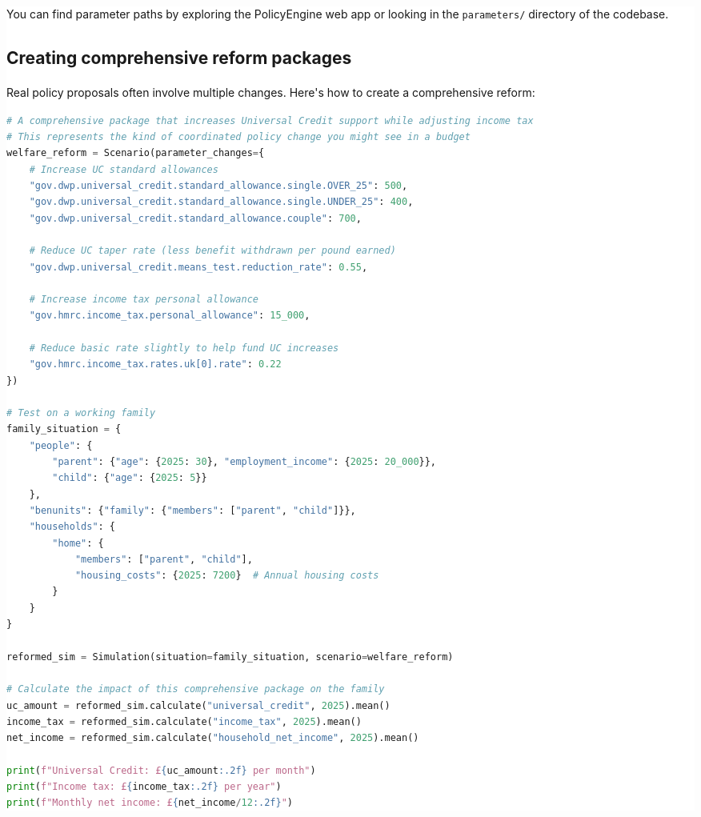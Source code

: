 You can find parameter paths by exploring the PolicyEngine web app or looking in the `parameters/` directory of the codebase.

## Creating comprehensive reform packages

Real policy proposals often involve multiple changes. Here's how to create a comprehensive reform:

```python
# A comprehensive package that increases Universal Credit support while adjusting income tax
# This represents the kind of coordinated policy change you might see in a budget
welfare_reform = Scenario(parameter_changes={
    # Increase UC standard allowances
    "gov.dwp.universal_credit.standard_allowance.single.OVER_25": 500,
    "gov.dwp.universal_credit.standard_allowance.single.UNDER_25": 400,
    "gov.dwp.universal_credit.standard_allowance.couple": 700,
    
    # Reduce UC taper rate (less benefit withdrawn per pound earned)
    "gov.dwp.universal_credit.means_test.reduction_rate": 0.55,
    
    # Increase income tax personal allowance
    "gov.hmrc.income_tax.personal_allowance": 15_000,
    
    # Reduce basic rate slightly to help fund UC increases
    "gov.hmrc.income_tax.rates.uk[0].rate": 0.22
})

# Test on a working family
family_situation = {
    "people": {
        "parent": {"age": {2025: 30}, "employment_income": {2025: 20_000}},
        "child": {"age": {2025: 5}}
    },
    "benunits": {"family": {"members": ["parent", "child"]}},
    "households": {
        "home": {
            "members": ["parent", "child"],
            "housing_costs": {2025: 7200}  # Annual housing costs
        }
    }
}

reformed_sim = Simulation(situation=family_situation, scenario=welfare_reform)

# Calculate the impact of this comprehensive package on the family
uc_amount = reformed_sim.calculate("universal_credit", 2025).mean()
income_tax = reformed_sim.calculate("income_tax", 2025).mean()
net_income = reformed_sim.calculate("household_net_income", 2025).mean()

print(f"Universal Credit: £{uc_amount:.2f} per month")
print(f"Income tax: £{income_tax:.2f} per year")
print(f"Monthly net income: £{net_income/12:.2f}")
```
